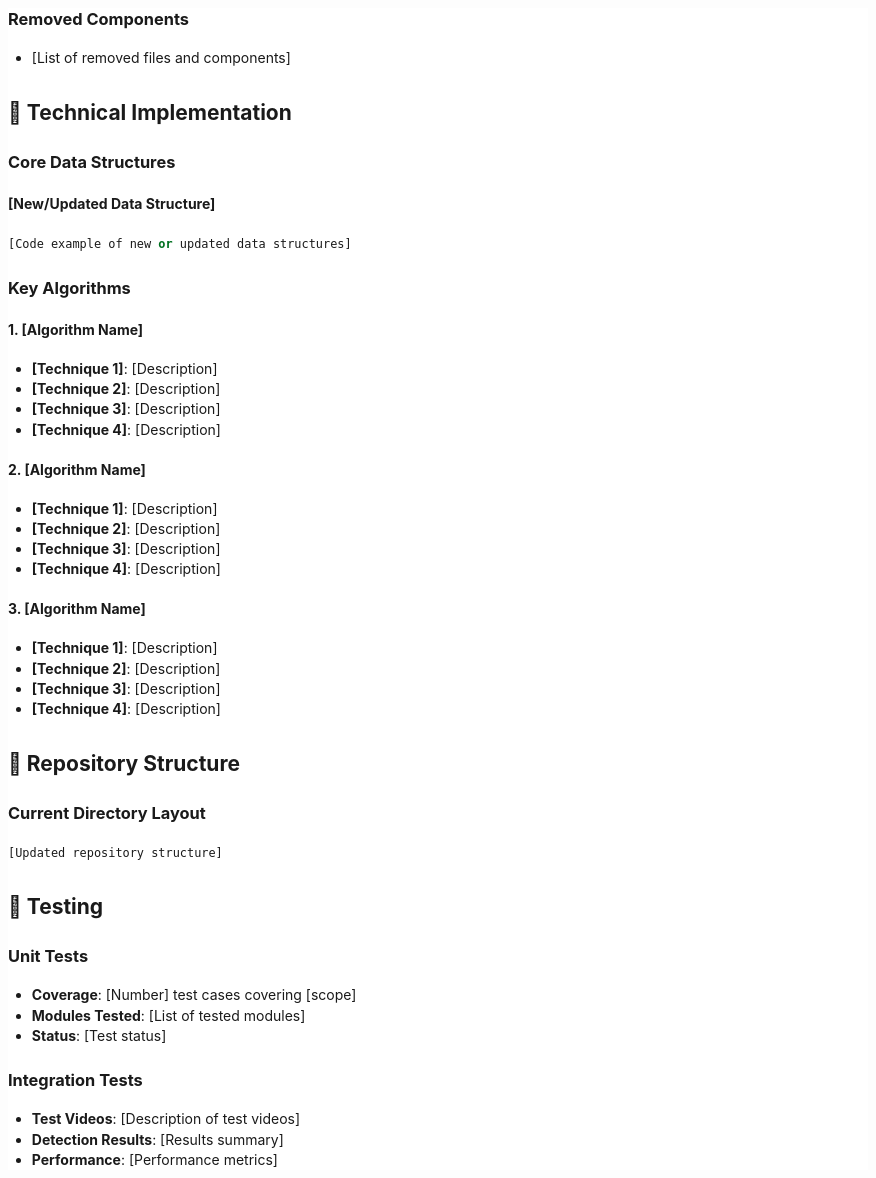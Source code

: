 ### **Removed Components**
- [List of removed files and components]

## 🔧 Technical Implementation

### **Core Data Structures**

#### [New/Updated Data Structure]
```python
[Code example of new or updated data structures]
```

### **Key Algorithms**

#### 1. [Algorithm Name]
- **[Technique 1]**: [Description]
- **[Technique 2]**: [Description]
- **[Technique 3]**: [Description]
- **[Technique 4]**: [Description]

#### 2. [Algorithm Name]
- **[Technique 1]**: [Description]
- **[Technique 2]**: [Description]
- **[Technique 3]**: [Description]
- **[Technique 4]**: [Description]

#### 3. [Algorithm Name]
- **[Technique 1]**: [Description]
- **[Technique 2]**: [Description]
- **[Technique 3]**: [Description]
- **[Technique 4]**: [Description]

## 📁 Repository Structure

### **Current Directory Layout**
```
[Updated repository structure]
```

## 🧪 Testing

### **Unit Tests**
- **Coverage**: [Number] test cases covering [scope]
- **Modules Tested**: [List of tested modules]
- **Status**: [Test status]

### **Integration Tests**
- **Test Videos**: [Description of test videos]
- **Detection Results**: [Results summary]
- **Performance**: [Performance metrics]
